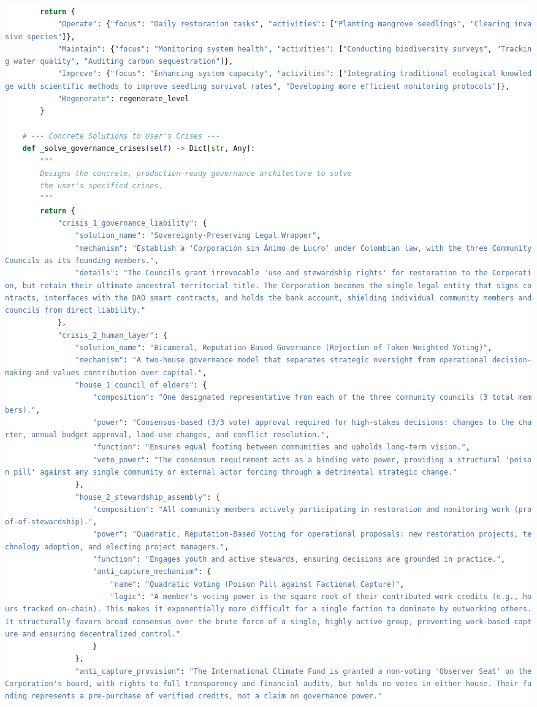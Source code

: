```python
        return {
            "Operate": {"focus": "Daily restoration tasks", "activities": ["Planting mangrove seedlings", "Clearing invasive species"]},
            "Maintain": {"focus": "Monitoring system health", "activities": ["Conducting biodiversity surveys", "Tracking water quality", "Auditing carbon sequestration"]},
            "Improve": {"focus": "Enhancing system capacity", "activities": ["Integrating traditional ecological knowledge with scientific methods to improve seedling survival rates", "Developing more efficient monitoring protocols"]},
            "Regenerate": regenerate_level
        }

    # --- Concrete Solutions to User's Crises ---
    def _solve_governance_crises(self) -> Dict[str, Any]:
        """
        Designs the concrete, production-ready governance architecture to solve
        the user's specified crises.
        """
        return {
            "crisis_1_governance_liability": {
                "solution_name": "Sovereignty-Preserving Legal Wrapper",
                "mechanism": "Establish a 'Corporación sin Ánimo de Lucro' under Colombian law, with the three Community Councils as its founding members.",
                "details": "The Councils grant irrevocable 'use and stewardship rights' for restoration to the Corporation, but retain their ultimate ancestral territorial title. The Corporation becomes the single legal entity that signs contracts, interfaces with the DAO smart contracts, and holds the bank account, shielding individual community members and councils from direct liability."
            },
            "crisis_2_human_layer": {
                "solution_name": "Bicameral, Reputation-Based Governance (Rejection of Token-Weighted Voting)",
                "mechanism": "A two-house governance model that separates strategic oversight from operational decision-making and values contribution over capital.",
                "house_1_council_of_elders": {
                    "composition": "One designated representative from each of the three community councils (3 total members).",
                    "power": "Consensus-based (3/3 vote) approval required for high-stakes decisions: changes to the charter, annual budget approval, land-use changes, and conflict resolution.",
                    "function": "Ensures equal footing between communities and upholds long-term vision.",
                    "veto_power": "The consensus requirement acts as a binding veto power, providing a structural 'poison pill' against any single community or external actor forcing through a detrimental strategic change."
                },
                "house_2_stewardship_assembly": {
                    "composition": "All community members actively participating in restoration and monitoring work (proof-of-stewardship).",
                    "power": "Quadratic, Reputation-Based Voting for operational proposals: new restoration projects, technology adoption, and electing project managers.",
                    "function": "Engages youth and active stewards, ensuring decisions are grounded in practice.",
                    "anti_capture_mechanism": {
                        "name": "Quadratic Voting (Poison Pill against Factional Capture)",
                        "logic": "A member's voting power is the square root of their contributed work credits (e.g., hours tracked on-chain). This makes it exponentially more difficult for a single faction to dominate by outworking others. It structurally favors broad consensus over the brute force of a single, highly active group, preventing work-based capture and ensuring decentralized control."
                    }
                },
                "anti_capture_provision": "The International Climate Fund is granted a non-voting 'Observer Seat' on the Corporation's board, with rights to full transparency and financial audits, but holds no votes in either house. Their funding represents a pre-purchase of verified credits, not a claim on governance power."
```